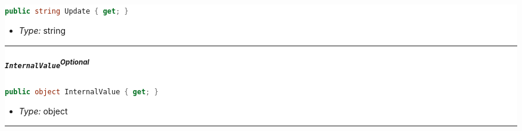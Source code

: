 ```csharp
public string Update { get; }
```

- *Type:* string

---

##### `InternalValue`<sup>Optional</sup> <a name="InternalValue" id="@cdktf/provider-opentelekomcloud.dnsPtrrecordV2.DnsPtrrecordV2TimeoutsOutputReference.property.internalValue"></a>

```csharp
public object InternalValue { get; }
```

- *Type:* object

---



